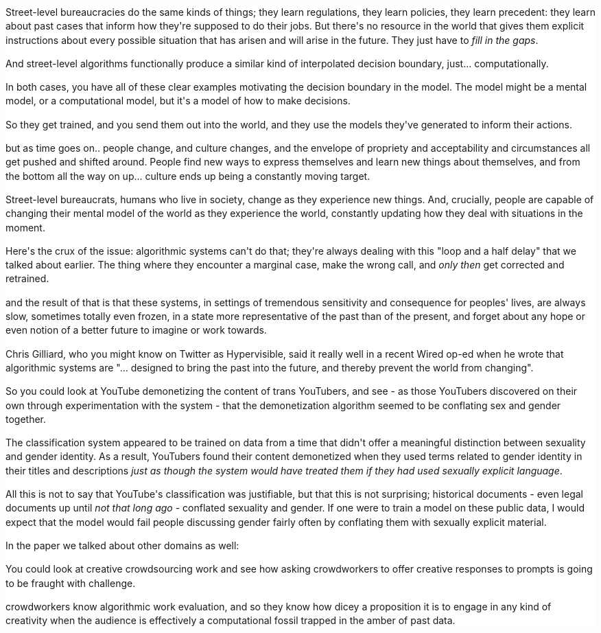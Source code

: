 Street-level bureaucracies do the same kinds of things; they learn regulations, they learn policies, they learn precedent: they learn about past cases that inform how they're supposed to do their jobs. But there's no resource in the world that gives them explicit instructions about every possible situation that has arisen and will arise in the future. They just have to *fill in the gaps*.

And street-level algorithms functionally produce a similar kind of interpolated decision boundary, just... computationally.

In both cases, you have all of these clear examples motivating the decision boundary in the model. The model might be a mental model, or a computational model, but it's a model of how to make decisions.

So they get trained, and you send them out into the world, and they use the models they've generated to inform their actions.

but as time goes on.. people change, and culture changes, and the envelope of propriety and acceptability and circumstances all get pushed and shifted around. People find new ways to express themselves and learn new things about themselves, and from the bottom all the way on up... culture ends up being a constantly moving target.

Street-level bureaucrats, humans who live in society, change as they experience new things. And, crucially, people are capable of changing their mental model of the world as they experience the world, constantly updating how they deal with situations in the moment.

Here's the crux of the issue: algorithmic systems can't do that; they're always dealing with this "loop and a half delay" that we talked about earlier. The thing where they encounter a marginal case, make the wrong call, and *only then* get corrected and retrained.

and the result of that is that these systems, in settings of tremendous sensitivity and consequence for peoples' lives, are always slow, sometimes totally even frozen, in a state more representative of the past than of the present, and forget about any hope or even notion of a better future to imagine or work towards.

Chris Gilliard, who you might know on Twitter as Hypervisible, said it really well in a recent Wired op-ed when he wrote that algorithmic systems are "... designed to bring the past into the future, and thereby prevent the world from changing".

So you could look at YouTube demonetizing the content of trans YouTubers, and see - as those YouTubers discovered on their own through experimentation with the system - that the demonetization algorithm seemed to be conflating sex and gender together.

The classification system appeared to be trained on data from a time that didn't offer a meaningful distinction between sexuality and gender identity. As a result, YouTubers found their content demonetized when they used terms related to gender identity in their titles and descriptions *just as though the system would have treated them if they had used sexually explicit language*.

All this is not to say that YouTube's classification was justifiable, but that this is not surprising; historical documents - even legal documents up until *not that long ago* - conflated sexuality and gender. If one were to train a model on these public data, I would expect that the model would fail people discussing gender fairly often by conflating them with sexually explicit material.

In the paper we talked about other domains as well:

You could look at creative crowdsourcing work and see how asking crowdworkers to offer creative responses to prompts is going to be fraught with challenge.

crowdworkers know algorithmic work evaluation, and so they know how dicey a proposition it is to engage in any kind of creativity when the audience is effectively a computational fossil trapped in the amber of past data.
